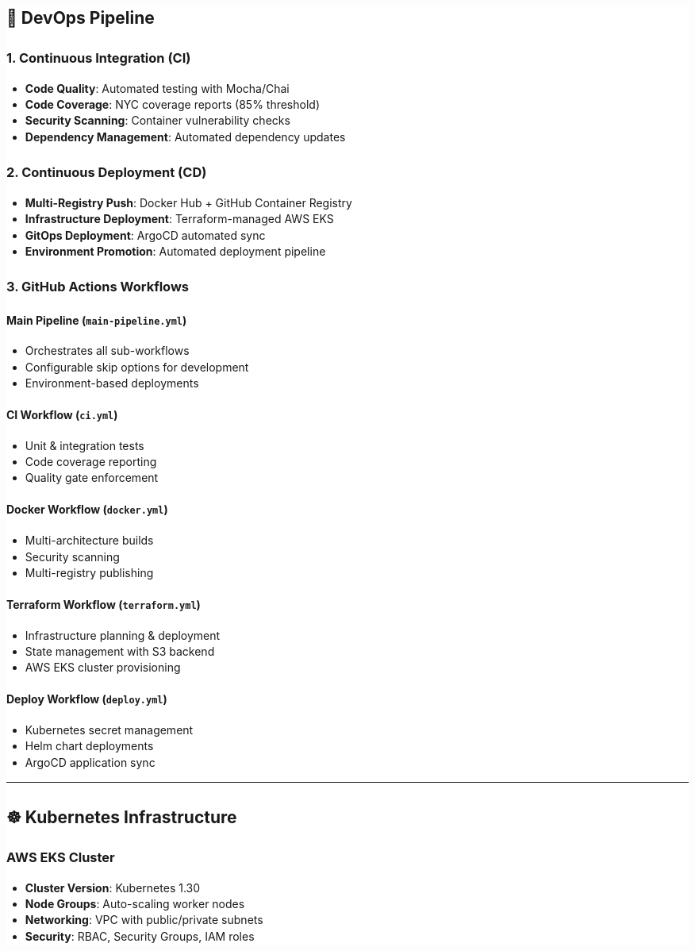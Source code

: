 
## 🔄 DevOps Pipeline

### **1. Continuous Integration (CI)**
- **Code Quality**: Automated testing with Mocha/Chai
- **Code Coverage**: NYC coverage reports (85% threshold)
- **Security Scanning**: Container vulnerability checks
- **Dependency Management**: Automated dependency updates

### **2. Continuous Deployment (CD)**
- **Multi-Registry Push**: Docker Hub + GitHub Container Registry
- **Infrastructure Deployment**: Terraform-managed AWS EKS
- **GitOps Deployment**: ArgoCD automated sync
- **Environment Promotion**: Automated deployment pipeline

### **3. GitHub Actions Workflows**

#### **Main Pipeline** (`main-pipeline.yml`)
- Orchestrates all sub-workflows
- Configurable skip options for development
- Environment-based deployments

#### **CI Workflow** (`ci.yml`)
- Unit & integration tests
- Code coverage reporting
- Quality gate enforcement

#### **Docker Workflow** (`docker.yml`)
- Multi-architecture builds
- Security scanning
- Multi-registry publishing

#### **Terraform Workflow** (`terraform.yml`)
- Infrastructure planning & deployment
- State management with S3 backend
- AWS EKS cluster provisioning

#### **Deploy Workflow** (`deploy.yml`)
- Kubernetes secret management
- Helm chart deployments
- ArgoCD application sync

---

## ☸️ Kubernetes Infrastructure

### **AWS EKS Cluster**
- **Cluster Version**: Kubernetes 1.30
- **Node Groups**: Auto-scaling worker nodes
- **Networking**: VPC with public/private subnets
- **Security**: RBAC, Security Groups, IAM roles
